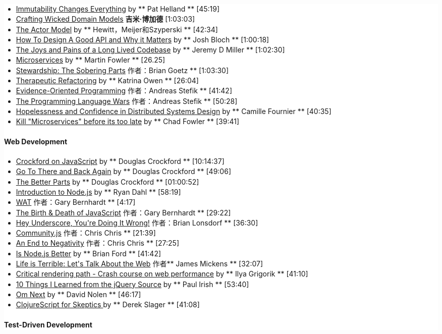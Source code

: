 * [Immutability Changes Everything](http://vimeo.com/52831373) by ** Pat Helland ** [45:19]
* [Crafting Wicked Domain Models](https://vimeo.com/43598193) **吉米·博加德** [1:03:03]
* [The Actor Model](http://channel9.msdn.com/Shows/Going+Deep/Hewitt-Meijer-and-Szyperski-The-Actor-Model-everything-you-wanted-to-know-but-were-afraid-to-ask) by ** Hewitt，Meijer和Szyperski ** [42:34]
* [How To Design A Good API and Why it Matters](http://www.youtube.com/watch?v=aAb7hSCtvGw) by ** Josh Bloch ** [1:00:18]
* [The Joys and Pains of a Long Lived Codebase](http://www.infoq.com/presentations/Lessons-Learned-Jeremy-Miller) by ** Jeremy D Miller ** [1:02:30]
* [Microservices](https://www.youtube.com/watch?v=wgdBVIX9ifA) by ** Martin Fowler ** [26.25]
* [Stewardship: The Sobering Parts](https://www.youtube.com/watch?v=2y5Pv4yN0b0) 作者：Brian Goetz ** [1:03:30]
* [Therapeutic Refactoring](https://www.youtube.com/watch?v=J4dlF0kcThQ) by ** Katrina Owen ** [26:04]
* [Evidence-Oriented Programming](https://www.youtube.com/watch?v=uEFrE6cgVNY) 作者：Andreas Stefik ** [41:42]
* [The Programming Language Wars](https://www.youtube.com/watch?v=mDZ-QSLQIB8) 作者：Andreas Stefik ** [50:28]
* [Hopelessness and Confidence in Distributed Systems Design](https://www.youtube.com/watch?v=TlU1opuCXB0) by ** Camille Fournier ** [40:35]
* [Kill "Microservices" before its too late](https://www.youtube.com/watch?v=-UKEPd2ipEk) by ** Chad Fowler ** [39:41]

#### Web Development

* [Crockford on JavaScript](https://www.youtube.com/playlist?list=PL7664379246A246CB) by ** Douglas Crockford ** [10:14:37]
* [Go To There and Back Again](http://vimeo.com/78893726) by ** Douglas Crockford ** [49:06]
* [The Better Parts](https://www.youtube.com/watch?v=bo36MrBfTk4) by ** Douglas Crockford ** [01:00:52]
* [Introduction to Node.js](http://www.yuiblog.com/blog/2010/05/20/video-dahl/) by ** Ryan Dahl ** [58:19]
* [WAT](https://www.destroyallsoftware.com/talks/wat) 作者：Gary Bernhardt ** [4:17]
* [The Birth & Death of JavaScript](https://www.destroyallsoftware.com/talks/the-birth-and-death-of-javascript) 作者：Gary Bernhardt ** [29:22]
* [Hey Underscore, You're Doing It Wrong!](http://www.youtube.com/watch?v=m3svKOdZijA) 作者：Brian Lonsdorf ** [36:30]
* [Community.js](https://www.youtube.com/watch?v=23Yxji-tEfc) 作者：Chris Chris ** [21:39]
* [An End to Negativity](https://www.youtube.com/watch?v=17rkSdkc5TI) 作者：Chris Chris ** [27:25]
* [Is Node.js Better](https://www.youtube.com/watch?v=C5fa1LZYodQ) by ** Brian Ford ** [41:42]
* [Life is Terrible: Let's Talk About the Web](http://vimeo.com/111122950) 作者** James Mickens ** [32:07]
* [Critical rendering path - Crash course on web performance](https://www.youtube.com/watch?v=PkOBnYxqj3k) by ** Ilya Grigorik ** [41:10]
* [10 Things I Learned from the jQuery Source](https://vimeo.com/12529436) by ** Paul Irish ** [53:40]
* [Om Next](https://www.youtube.com/watch?v=ByNs9TG30E8) by ** David Nolen ** [46:17]
* [ClojureScript for Skeptics ](https://www.youtube.com/watch?v=gsffg5xxFQI) by ** Derek Slager ** [41:08]

#### Test-Driven Development
